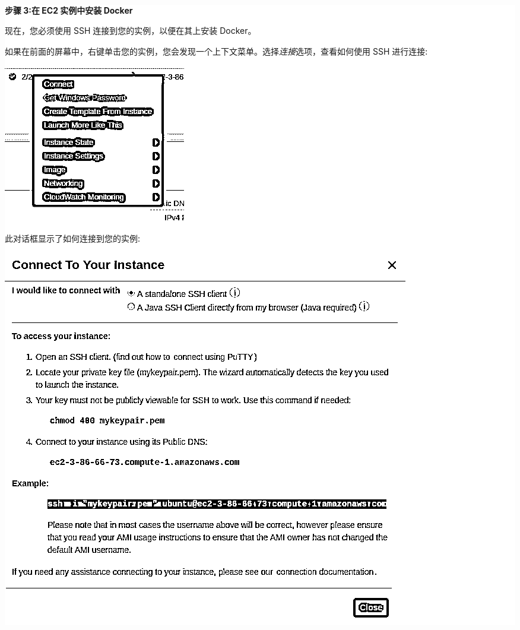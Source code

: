 **步骤 3:在 EC2 实例中安装 Docker**

现在，您必须使用 SSH 连接到您的实例，以便在其上安装 Docker。

如果在前面的屏幕中，右键单击您的实例，您会发现一个上下文菜单。选择*连接*选项，查看如何使用 SSH 进行连接:

[![Context menu for EC2 instance](img/ff86ff0609c4df92beeaf847dd1f5d57.png)](https://files.realpython.com/media/aws_9.6f76c4146b38.png)

此对话框显示了如何连接到您的实例:

[![EC2 connection dialog](img/5ced5fd52ea56834267ddc3575a24941.png)](https://files.realpython.com/media/Captura_de_pantalla_de_2019-05-12_21-01-46.765f497770af.png)
